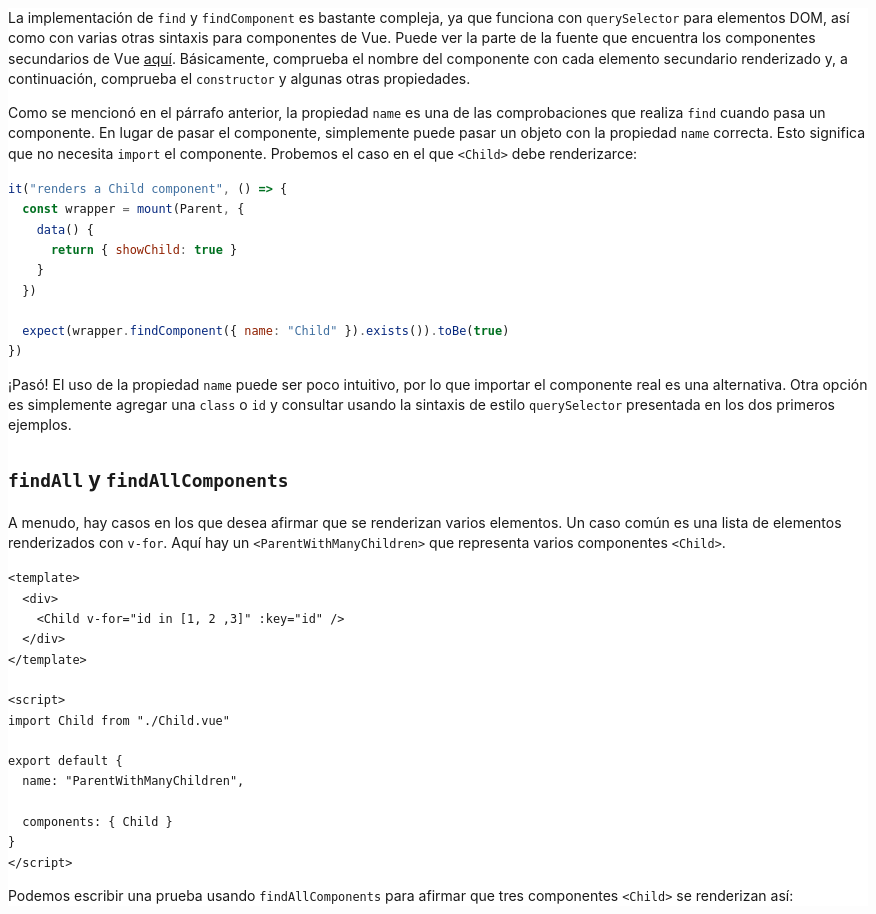 La implementación de `find` y `findComponent` es bastante compleja, ya que funciona con `querySelector` para elementos DOM, así como con varias otras sintaxis para componentes de Vue. Puede ver la parte de la fuente que encuentra los componentes secundarios de Vue [aquí](https://github.com/vuejs/vue-test-utils/blob/dev/packages/test-utils/src/find.js). Básicamente, comprueba el nombre del componente con cada elemento secundario renderizado y, a continuación, comprueba el `constructor` y algunas otras propiedades.

Como se mencionó en el párrafo anterior, la propiedad `name` es una de las comprobaciones que realiza `find` cuando pasa un componente. En lugar de pasar el componente, simplemente puede pasar un objeto con la propiedad `name` correcta. Esto significa que no necesita `import` el componente. Probemos el caso en el que `<Child>` debe renderizarce:

```js
it("renders a Child component", () => {
  const wrapper = mount(Parent, {
    data() {
      return { showChild: true }
    }
  })

  expect(wrapper.findComponent({ name: "Child" }).exists()).toBe(true)
})
```

¡Pasó! El uso de la propiedad `name` puede ser poco intuitivo, por lo que importar el componente real es una alternativa. Otra opción es simplemente agregar una `class` o `id` y consultar usando la sintaxis de estilo `querySelector` presentada en los dos primeros ejemplos.

## `findAll` y `findAllComponents`

A menudo, hay casos en los que desea afirmar que se renderizan varios elementos. Un caso común es una lista de elementos renderizados con `v-for`. Aquí hay un `<ParentWithManyChildren>` que representa varios componentes `<Child>`.

```vue
<template>
  <div>
    <Child v-for="id in [1, 2 ,3]" :key="id" />
  </div>
</template>

<script>
import Child from "./Child.vue"

export default {
  name: "ParentWithManyChildren",

  components: { Child }
}
</script>
```

Podemos escribir una prueba usando `findAllComponents` para afirmar que tres componentes `<Child>` se renderizan así:
